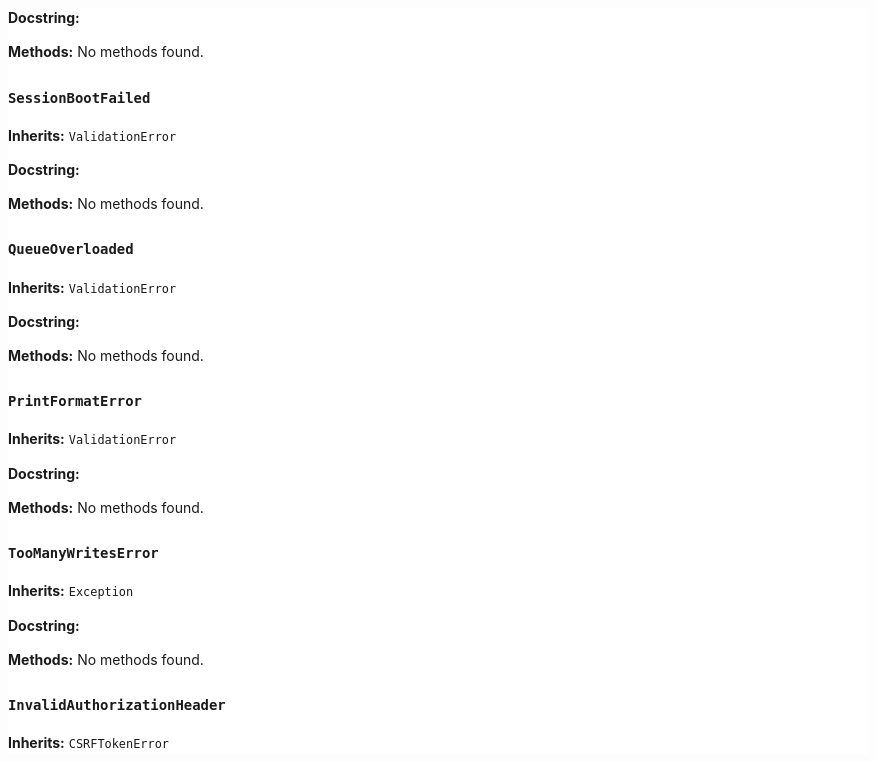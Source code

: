 
**Docstring:**
```

```

**Methods:**
No methods found.

### `SessionBootFailed`
**Inherits:** `ValidationError`


**Docstring:**
```

```

**Methods:**
No methods found.

### `QueueOverloaded`
**Inherits:** `ValidationError`


**Docstring:**
```

```

**Methods:**
No methods found.

### `PrintFormatError`
**Inherits:** `ValidationError`


**Docstring:**
```

```

**Methods:**
No methods found.

### `TooManyWritesError`
**Inherits:** `Exception`


**Docstring:**
```

```

**Methods:**
No methods found.

### `InvalidAuthorizationHeader`
**Inherits:** `CSRFTokenError`
